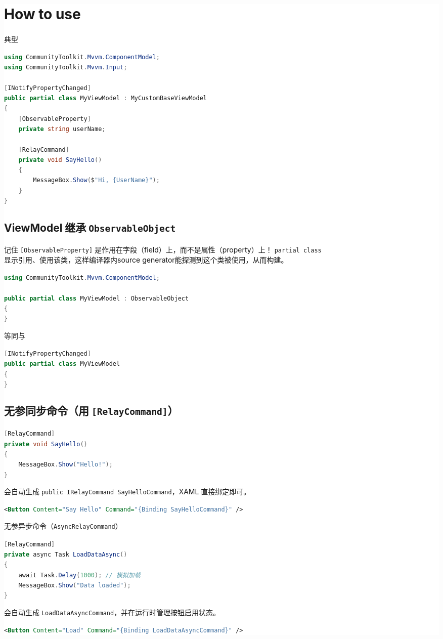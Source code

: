 # How to use
典型
```csharp
using CommunityToolkit.Mvvm.ComponentModel;
using CommunityToolkit.Mvvm.Input;

[INotifyPropertyChanged]
public partial class MyViewModel : MyCustomBaseViewModel
{
    [ObservableProperty]
    private string userName;

    [RelayCommand]
    private void SayHello()
    {
        MessageBox.Show($"Hi, {UserName}");
    }
}
```
## ViewModel 继承 `ObservableObject`
记住
`[ObservableProperty]` 是作用在字段（field）上，而不是属性（property）上！
`partial class`    
显示引用、使用该类，这样编译器内source generator能探测到这个类被使用，从而构建。
```csharp
using CommunityToolkit.Mvvm.ComponentModel;

public partial class MyViewModel : ObservableObject
{
}
```
等同与
```csharp
[INotifyPropertyChanged]
public partial class MyViewModel
{
}
```
## 无参同步命令（用 `[RelayCommand]`）
```csharp
[RelayCommand]
private void SayHello()
{
    MessageBox.Show("Hello!");
}
```
会自动生成 `public IRelayCommand SayHelloCommand`，XAML 直接绑定即可。
```xml
<Button Content="Say Hello" Command="{Binding SayHelloCommand}" />
```
无参异步命令（`AsyncRelayCommand`）
```csharp
[RelayCommand]
private async Task LoadDataAsync()
{
    await Task.Delay(1000); // 模拟加载
    MessageBox.Show("Data loaded");
}
```
会自动生成 `LoadDataAsyncCommand`，并在运行时管理按钮启用状态。
```xml
<Button Content="Load" Command="{Binding LoadDataAsyncCommand}" />
```